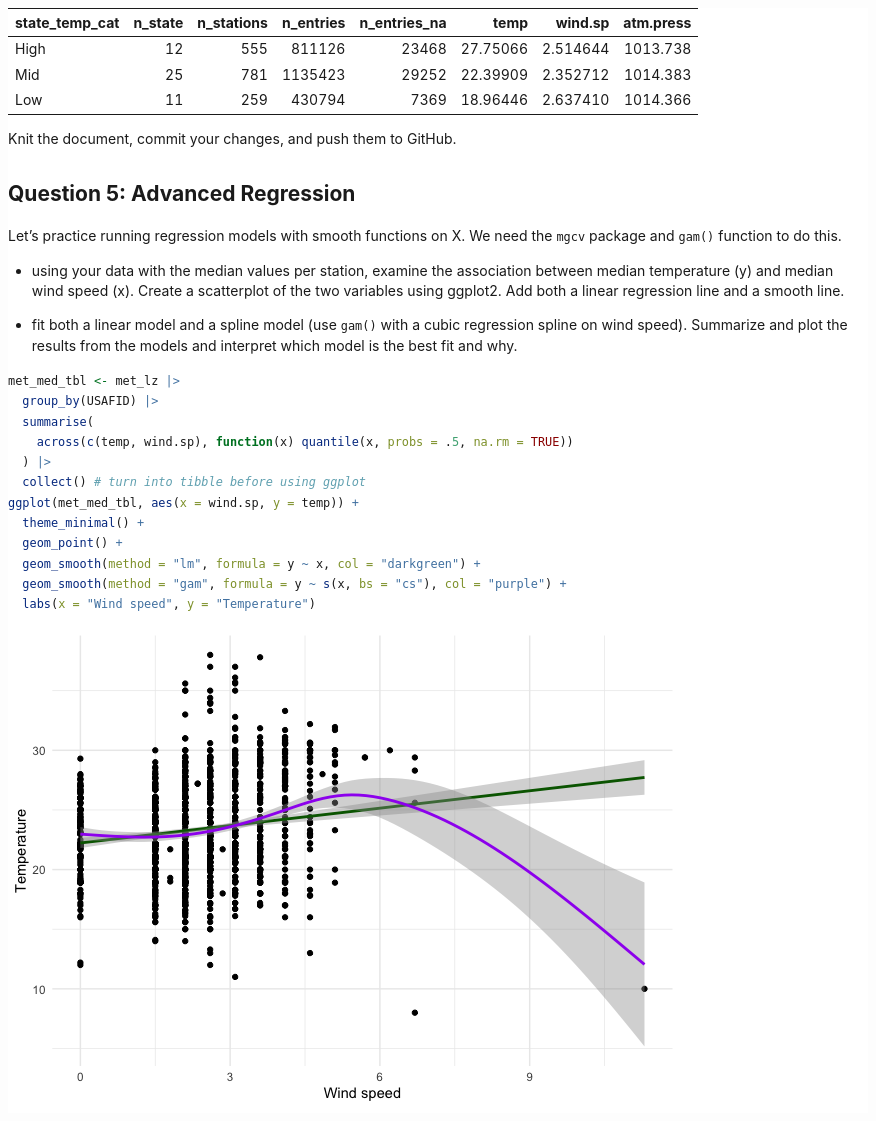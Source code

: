 
| state_temp_cat | n_state | n_stations | n_entries | n_entries_na |     temp |  wind.sp | atm.press |
|:---------------|--------:|-----------:|----------:|-------------:|---------:|---------:|----------:|
| High           |      12 |        555 |    811126 |        23468 | 27.75066 | 2.514644 |  1013.738 |
| Mid            |      25 |        781 |   1135423 |        29252 | 22.39909 | 2.352712 |  1014.383 |
| Low            |      11 |        259 |    430794 |         7369 | 18.96446 | 2.637410 |  1014.366 |

Knit the document, commit your changes, and push them to GitHub.

## Question 5: Advanced Regression

Let’s practice running regression models with smooth functions on X. We
need the `mgcv` package and `gam()` function to do this.

- using your data with the median values per station, examine the
  association between median temperature (y) and median wind speed (x).
  Create a scatterplot of the two variables using ggplot2. Add both a
  linear regression line and a smooth line.

- fit both a linear model and a spline model (use `gam()` with a cubic
  regression spline on wind speed). Summarize and plot the results from
  the models and interpret which model is the best fit and why.

``` r
met_med_tbl <- met_lz |>
  group_by(USAFID) |>
  summarise(
    across(c(temp, wind.sp), function(x) quantile(x, probs = .5, na.rm = TRUE))
  ) |>
  collect() # turn into tibble before using ggplot
ggplot(met_med_tbl, aes(x = wind.sp, y = temp)) +
  theme_minimal() +
  geom_point() +
  geom_smooth(method = "lm", formula = y ~ x, col = "darkgreen") +
  geom_smooth(method = "gam", formula = y ~ s(x, bs = "cs"), col = "purple") +
  labs(x = "Wind speed", y = "Temperature")
```

![](README_files/figure-gfm/unnamed-chunk-18-1.png)
